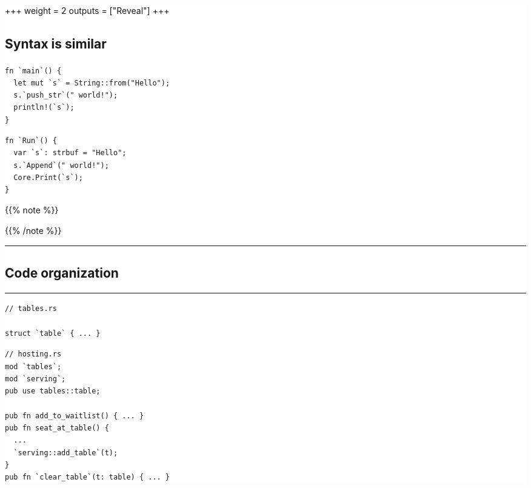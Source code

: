 +++
weight = 2
outputs = ["Reveal"]
+++

## Syntax is similar

<div class="col-container" style="flex: auto; flex-flow: row wrap">
<div class="col">

```rust{}
fn `main`() {
  let mut `s` = String::from("Hello");
  s.`push_str`(" world!");
  println!(`s`);
}
```

</div>
<div class="col fragment">

```carbon{}
fn `Run`() {
  var `s`: strbuf = "Hello";
  s.`Append`(" world!");
  Core.Print(`s`);
}
```

</div>
</div>

{{% note %}}

{{% /note %}}

---

## Code organization

---

<div class="col-container" style="flex: auto; flex-flow: row wrap">
<div class="col">

```rust{}
// tables.rs

struct `table` { ... }
```

```rust{}
// hosting.rs
mod `tables`;
mod `serving`;
pub use tables::table;

pub fn add_to_waitlist() { ... }
pub fn seat_at_table() {
  ...
  `serving::add_table`(t);
}
pub fn `clear_table`(t: table) { ... }
```
